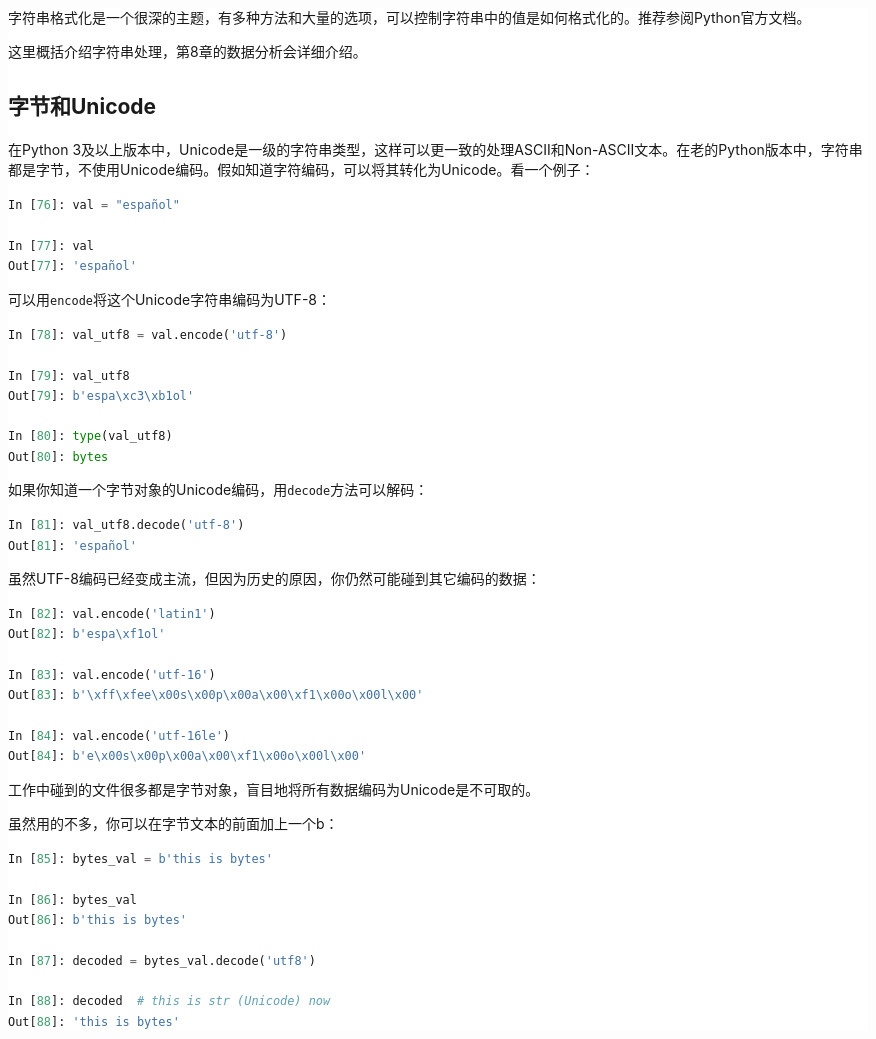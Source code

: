 字符串格式化是一个很深的主题，有多种方法和大量的选项，可以控制字符串中的值是如何格式化的。推荐参阅Python官方文档。

这里概括介绍字符串处理，第8章的数据分析会详细介绍。

## 字节和Unicode
在Python 3及以上版本中，Unicode是一级的字符串类型，这样可以更一致的处理ASCII和Non-ASCII文本。在老的Python版本中，字符串都是字节，不使用Unicode编码。假如知道字符编码，可以将其转化为Unicode。看一个例子：
```python
In [76]: val = "español"

In [77]: val
Out[77]: 'español'
```

可以用``encode``将这个Unicode字符串编码为UTF-8：
```python
In [78]: val_utf8 = val.encode('utf-8')

In [79]: val_utf8
Out[79]: b'espa\xc3\xb1ol'

In [80]: type(val_utf8)
Out[80]: bytes
```

如果你知道一个字节对象的Unicode编码，用``decode``方法可以解码：
```python
In [81]: val_utf8.decode('utf-8')
Out[81]: 'español'
```

虽然UTF-8编码已经变成主流，但因为历史的原因，你仍然可能碰到其它编码的数据：
```python
In [82]: val.encode('latin1')
Out[82]: b'espa\xf1ol'

In [83]: val.encode('utf-16')
Out[83]: b'\xff\xfee\x00s\x00p\x00a\x00\xf1\x00o\x00l\x00'

In [84]: val.encode('utf-16le')
Out[84]: b'e\x00s\x00p\x00a\x00\xf1\x00o\x00l\x00'
```

工作中碰到的文件很多都是字节对象，盲目地将所有数据编码为Unicode是不可取的。

虽然用的不多，你可以在字节文本的前面加上一个b：
```python
In [85]: bytes_val = b'this is bytes'

In [86]: bytes_val
Out[86]: b'this is bytes'

In [87]: decoded = bytes_val.decode('utf8')

In [88]: decoded  # this is str (Unicode) now
Out[88]: 'this is bytes'
```
